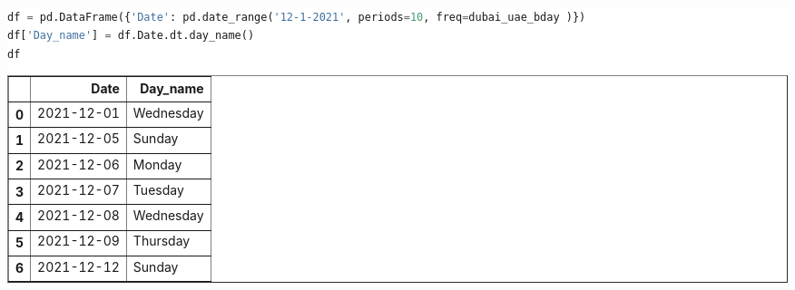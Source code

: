 ```python
df = pd.DataFrame({'Date': pd.date_range('12-1-2021', periods=10, freq=dubai_uae_bday )})
df['Day_name'] = df.Date.dt.day_name()
df
```




<div>
<style scoped>
    .dataframe tbody tr th:only-of-type {
        vertical-align: middle;
    }

    .dataframe tbody tr th {
        vertical-align: top;
    }

    .dataframe thead th {
        text-align: right;
    }
</style>
<table border="1" class="dataframe">
  <thead>
    <tr style="text-align: right;">
      <th></th>
      <th>Date</th>
      <th>Day_name</th>
    </tr>
  </thead>
  <tbody>
    <tr>
      <th>0</th>
      <td>2021-12-01</td>
      <td>Wednesday</td>
    </tr>
    <tr>
      <th>1</th>
      <td>2021-12-05</td>
      <td>Sunday</td>
    </tr>
    <tr>
      <th>2</th>
      <td>2021-12-06</td>
      <td>Monday</td>
    </tr>
    <tr>
      <th>3</th>
      <td>2021-12-07</td>
      <td>Tuesday</td>
    </tr>
    <tr>
      <th>4</th>
      <td>2021-12-08</td>
      <td>Wednesday</td>
    </tr>
    <tr>
      <th>5</th>
      <td>2021-12-09</td>
      <td>Thursday</td>
    </tr>
    <tr>
      <th>6</th>
      <td>2021-12-12</td>
      <td>Sunday</td>
    </tr>